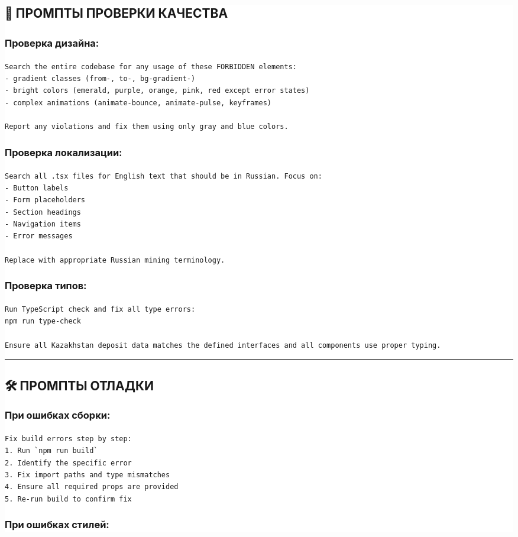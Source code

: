 
## 🎯 ПРОМПТЫ ПРОВЕРКИ КАЧЕСТВА

### Проверка дизайна:

```
Search the entire codebase for any usage of these FORBIDDEN elements:
- gradient classes (from-, to-, bg-gradient-)
- bright colors (emerald, purple, orange, pink, red except error states)
- complex animations (animate-bounce, animate-pulse, keyframes)

Report any violations and fix them using only gray and blue colors.
```

### Проверка локализации:

```
Search all .tsx files for English text that should be in Russian. Focus on:
- Button labels
- Form placeholders
- Section headings
- Navigation items
- Error messages

Replace with appropriate Russian mining terminology.
```

### Проверка типов:

```
Run TypeScript check and fix all type errors:
npm run type-check

Ensure all Kazakhstan deposit data matches the defined interfaces and all components use proper typing.
```

---

## 🛠️ ПРОМПТЫ ОТЛАДКИ

### При ошибках сборки:

```
Fix build errors step by step:
1. Run `npm run build`
2. Identify the specific error
3. Fix import paths and type mismatches
4. Ensure all required props are provided
5. Re-run build to confirm fix
```

### При ошибках стилей:
